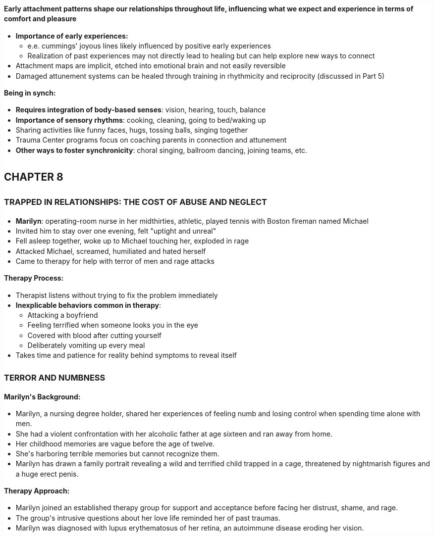 **Early attachment patterns shape our relationships throughout life, influencing what we expect and experience in terms of comfort and pleasure**

* **Importance of early experiences:**
  * e.e. cummings' joyous lines likely influenced by positive early experiences
  * Realization of past experiences may not directly lead to healing but can help explore new ways to connect
* Attachment maps are implicit, etched into emotional brain and not easily reversible
* Damaged attunement systems can be healed through training in rhythmicity and reciprocity (discussed in Part 5)

**Being in synch:**
  * **Requires integration of body-based senses**: vision, hearing, touch, balance
  * **Importance of sensory rhythms**: cooking, cleaning, going to bed/waking up
  * Sharing activities like funny faces, hugs, tossing balls, singing together
* Trauma Center programs focus on coaching parents in connection and attunement
* **Other ways to foster synchronicity**: choral singing, ballroom dancing, joining teams, etc.

## CHAPTER 8 
### TRAPPED IN RELATIONSHIPS: THE COST OF ABUSE AND NEGLECT

- **Marilyn**: operating-room nurse in her midthirties, athletic, played tennis with Boston fireman named Michael
- Invited him to stay over one evening, felt "uptight and unreal"
- Fell asleep together, woke up to Michael touching her, exploded in rage
- Attacked Michael, screamed, humiliated and hated herself
- Came to therapy for help with terror of men and rage attacks

**Therapy Process:**

- Therapist listens without trying to fix the problem immediately
- **Inexplicable behaviors common in therapy**:
  * Attacking a boyfriend
  * Feeling terrified when someone looks you in the eye
  * Covered with blood after cutting yourself
  * Deliberately vomiting up every meal
- Takes time and patience for reality behind symptoms to reveal itself

### TERROR AND NUMBNESS

**Marilyn's Background:**

* Marilyn, a nursing degree holder, shared her experiences of feeling numb and losing control when spending time alone with men.
* She had a violent confrontation with her alcoholic father at age sixteen and ran away from home.
* Her childhood memories are vague before the age of twelve.
* She's harboring terrible memories but cannot recognize them.
* Marilyn has drawn a family portrait revealing a wild and terrified child trapped in a cage, threatened by nightmarish figures and a huge erect penis.

**Therapy Approach:**

* Marilyn joined an established therapy group for support and acceptance before facing her distrust, shame, and rage.
* The group's intrusive questions about her love life reminded her of past traumas.
* Marilyn was diagnosed with lupus erythematosus of her retina, an autoimmune disease eroding her vision.
